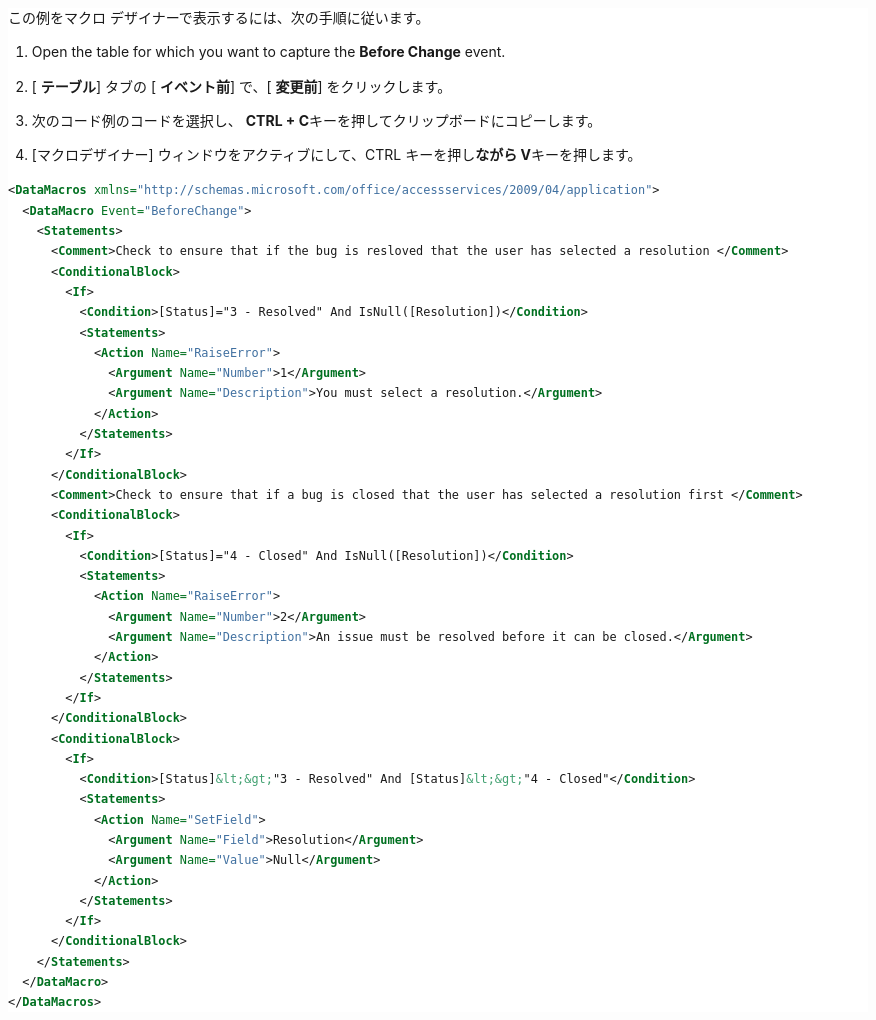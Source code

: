 この例をマクロ デザイナーで表示するには、次の手順に従います。

1.  Open the table for which you want to capture the **Before Change** event.

2.  [ **テーブル**] タブの [ **イベント前**] で、[ **変更前**] をクリックします。

3.  次のコード例のコードを選択し、 **CTRL + C**キーを押してクリップボードにコピーします。

4.  [マクロデザイナー] ウィンドウをアクティブにして、CTRL キーを押し**ながら V**キーを押します。



```xml
<DataMacros xmlns="http://schemas.microsoft.com/office/accessservices/2009/04/application"> 
  <DataMacro Event="BeforeChange"> 
    <Statements> 
      <Comment>Check to ensure that if the bug is resloved that the user has selected a resolution </Comment> 
      <ConditionalBlock> 
        <If> 
          <Condition>[Status]="3 - Resolved" And IsNull([Resolution])</Condition> 
          <Statements> 
            <Action Name="RaiseError"> 
              <Argument Name="Number">1</Argument> 
              <Argument Name="Description">You must select a resolution.</Argument> 
            </Action> 
          </Statements> 
        </If> 
      </ConditionalBlock> 
      <Comment>Check to ensure that if a bug is closed that the user has selected a resolution first </Comment> 
      <ConditionalBlock> 
        <If> 
          <Condition>[Status]="4 - Closed" And IsNull([Resolution])</Condition> 
          <Statements> 
            <Action Name="RaiseError"> 
              <Argument Name="Number">2</Argument> 
              <Argument Name="Description">An issue must be resolved before it can be closed.</Argument> 
            </Action> 
          </Statements> 
        </If> 
      </ConditionalBlock> 
      <ConditionalBlock> 
        <If> 
          <Condition>[Status]&lt;&gt;"3 - Resolved" And [Status]&lt;&gt;"4 - Closed"</Condition> 
          <Statements> 
            <Action Name="SetField"> 
              <Argument Name="Field">Resolution</Argument> 
              <Argument Name="Value">Null</Argument> 
            </Action> 
          </Statements> 
        </If> 
      </ConditionalBlock> 
    </Statements> 
  </DataMacro> 
</DataMacros>
```
